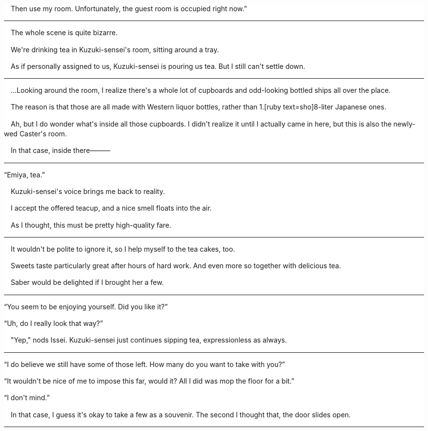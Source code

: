 　Then use my room. Unfortunately, the guest room is occupied right now.”  
  
---  
  
　The whole scene is quite bizarre.  
  
　We're drinking tea in Kuzuki-sensei's room, sitting around a tray.  
  
　As if personally assigned to us, Kuzuki-sensei is pouring us tea. But I still can't settle down.  
  
---  
  
　...Looking around the room, I realize there's a whole lot of cupboards and odd-looking bottled ships all over the place.  
  
　The reason is that those are all made with Western liquor bottles, rather than 1.[ruby text=sho]8-liter Japanese ones.  
  
　Ah, but I do wonder what's inside all those cupboards. I didn't realize it until I actually came in here, but this is also the newly-wed Caster's room.  
  
　In that case, inside there―――  
  
---  
  
“Emiya, tea.”  
  
　Kuzuki-sensei's voice brings me back to reality.  
  
　I accept the offered teacup, and a nice smell floats into the air.  
  
　As I thought, this must be pretty high-quality fare.  
  
---  
  
　It wouldn't be polite to ignore it, so I help myself to the tea cakes, too.  
  
　Sweets taste particularly great after hours of hard work. And even more so together with delicious tea.  
  
　Saber would be delighted if I brought her a few.  
  
---  
  
“You seem to be enjoying yourself. Did you like it?”  
  
“Uh, do I really look that way?”  
  
　"Yep," nods Issei. Kuzuki-sensei just continues sipping tea, expressionless as always.  
  
---  
  
“I do believe we still have some of those left. How many do you want to take with you?”  
  
“It wouldn't be nice of me to impose this far, would it? All I did was mop the floor for a bit.”  
  
“I don't mind.”  
  
　In that case, I guess it's okay to take a few as a souvenir. The second I thought that, the door slides open.  
  
---  
  